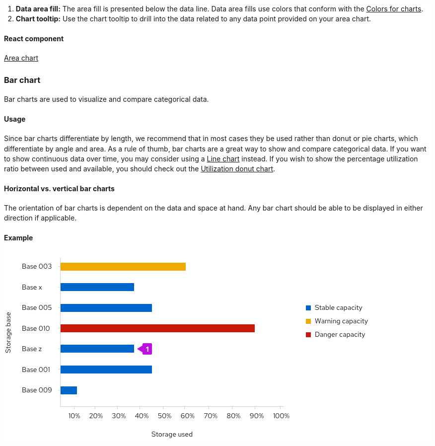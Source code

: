 1. **Data area fill:** The area fill is presented below the data line. Data area fills use colors that conform with the [Colors for charts](/design-guidelines/styles/colors-for-charts).
2. **Chart tooltip:** Use the chart tooltip to drill into the data related to any data point provided on your area chart.

#### React component
[Area chart](/documentation/react/charts/chartarea)

### Bar chart

Bar charts are used to visualize and compare categorical data.

#### Usage
Since bar charts differentiate by length, we recommend that in most cases they be used rather than donut or pie charts, which differentiate by angle and area. As a rule of thumb, bar charts are a great way to show and compare categorical data. If you want to show continuous data over time, you may consider using a [Line chart](#line-chart) instead. If you wish to show the percentage utilization ratio between used and available, you should check out the [Utilization donut chart](#donut-chart---utilization).

#### Horizontal vs. vertical bar charts

The orientation of bar charts is dependent on the data and space at hand. Any bar chart should be able to be displayed in either direction if applicable.

#### Example
<img src="./img/horizontal-bar-chart.png" alt="Horizontal bar chart" width="737"/>
<br>